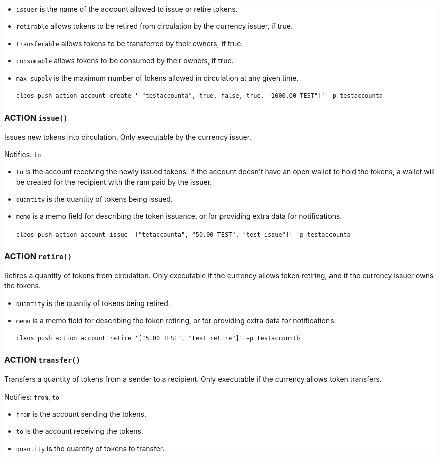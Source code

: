 - `issuer` is the name of the account allowed to issue or retire tokens.

- `retirable` allows tokens to be retired from circulation by the currency issuer, if true.

- `transferable` allows tokens to be transferred by their owners, if true.

- `consumable` allows tokens to be consumed by their owners, if true.

- `max_supply` is the maximum number of tokens allowed in circulation at any given time.

    ```
    cleos push action account create '["testaccounta", true, false, true, "1000.00 TEST"]' -p testaccounta
    ```

### ACTION `issue()`

Issues new tokens into circulation. Only executable by the currency issuer.

Notifies: `to`

- `to` is the account receiving the newly issued tokens. If the account doesn't have an open wallet to hold the tokens, a wallet will be created for the recipient with the ram paid by the issuer.

- `quantity` is the quantity of tokens being issued.

- `memo` is a memo field for describing the token issuance, or for providing extra data for notifications.

    ```
    cleos push action account issue '["tetaccounta", "50.00 TEST", "test issue"]' -p testaccounta
    ```

### ACTION `retire()`

Retires a quantity of tokens from circulation. Only executable if the currency allows token retiring, and if the currency issuer owns the tokens.

- `quantity` is the quantiy of tokens being retired.

- `memo` is a memo field for describing the token retiring, or for providing extra data for notifications.

    ```
    cleos push action account retire '["5.00 TEST", "test retire"]' -p testaccountb
    ```

### ACTION `transfer()`

Transfers a quantity of tokens from a sender to a recipient. Only executable if the currency allows token transfers.

Notifies: `from`, `to`

- `from` is the account sending the tokens.

- `to` is the account receiving the tokens.

- `quantity` is the quantity of tokens to transfer.
